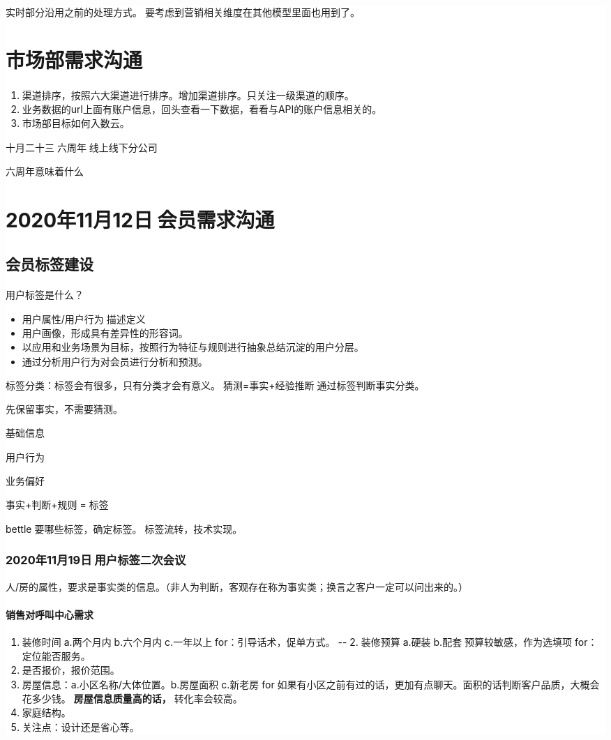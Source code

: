实时部分沿用之前的处理方式。
要考虑到营销相关维度在其他模型里面也用到了。


# 市场部需求沟通


1. 渠道排序，按照六大渠道进行排序。增加渠道排序。只关注一级渠道的顺序。
2. 业务数据的url上面有账户信息，回头查看一下数据，看看与API的账户信息相关的。
3. 市场部目标如何入数云。



十月二十三  六周年  线上线下分公司


六周年意味着什么  

# 2020年11月12日 会员需求沟通

## 会员标签建设

用户标签是什么？

 - 用户属性/用户行为  描述定义
 - 用户画像，形成具有差异性的形容词。
 - 以应用和业务场景为目标，按照行为特征与规则进行抽象总结沉淀的用户分层。
 - 通过分析用户行为对会员进行分析和预测。



标签分类：标签会有很多，只有分类才会有意义。
猜测=事实+经验推断
通过标签判断事实分类。


先保留事实，不需要猜测。

基础信息

用户行为

业务偏好

事实+判断+规则 = 标签

bettle 要哪些标签，确定标签。
标签流转，技术实现。


### 2020年11月19日 用户标签二次会议

人/房的属性，要求是事实类的信息。（非人为判断，客观存在称为事实类；换言之客户一定可以问出来的。）

#### 销售对呼叫中心需求

1. 装修时间 a.两个月内 b.六个月内  c.一年以上  for：引导话术，促单方式。
-- 2. 装修预算 a.硬装 b.配套  预算较敏感，作为选填项   for：定位能否服务。
3. 是否报价，报价范围。
4. 房屋信息：a.小区名称/大体位置。b.房屋面积  c.新老房  for 如果有小区之前有过的话，更加有点聊天。面积的话判断客户品质，大概会花多少钱。   **房屋信息质量高的话，** 转化率会较高。
5. 家庭结构。
6. 关注点：设计还是省心等。
